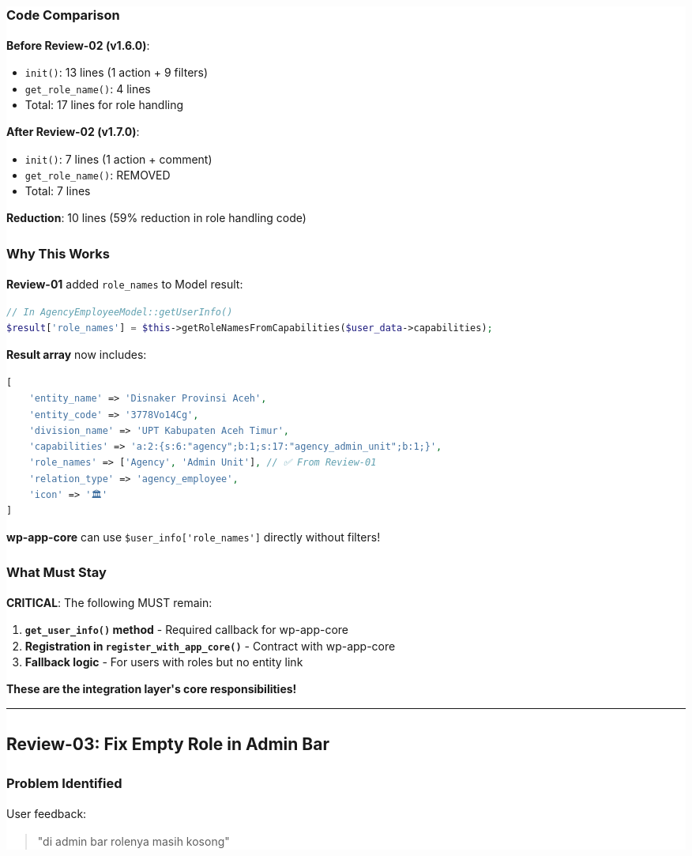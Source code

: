 ### Code Comparison

**Before Review-02 (v1.6.0)**:
- `init()`: 13 lines (1 action + 9 filters)
- `get_role_name()`: 4 lines
- Total: 17 lines for role handling

**After Review-02 (v1.7.0)**:
- `init()`: 7 lines (1 action + comment)
- `get_role_name()`: REMOVED
- Total: 7 lines

**Reduction**: 10 lines (59% reduction in role handling code)

### Why This Works

**Review-01** added `role_names` to Model result:
```php
// In AgencyEmployeeModel::getUserInfo()
$result['role_names'] = $this->getRoleNamesFromCapabilities($user_data->capabilities);
```

**Result array** now includes:
```php
[
    'entity_name' => 'Disnaker Provinsi Aceh',
    'entity_code' => '3778Vo14Cg',
    'division_name' => 'UPT Kabupaten Aceh Timur',
    'capabilities' => 'a:2:{s:6:"agency";b:1;s:17:"agency_admin_unit";b:1;}',
    'role_names' => ['Agency', 'Admin Unit'], // ✅ From Review-01
    'relation_type' => 'agency_employee',
    'icon' => '🏛️'
]
```

**wp-app-core** can use `$user_info['role_names']` directly without filters!

### What Must Stay

**CRITICAL**: The following MUST remain:

1. **`get_user_info()` method** - Required callback for wp-app-core
2. **Registration in `register_with_app_core()`** - Contract with wp-app-core
3. **Fallback logic** - For users with roles but no entity link

**These are the integration layer's core responsibilities!**

---

## Review-03: Fix Empty Role in Admin Bar

### Problem Identified

User feedback:
> "di admin bar rolenya masih kosong"
